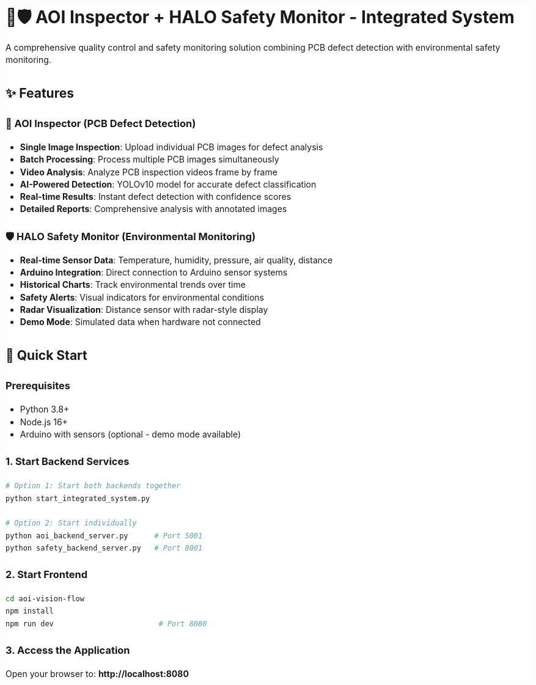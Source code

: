 # 🔧🛡️ AOI Inspector + HALO Safety Monitor - Integrated System

A comprehensive quality control and safety monitoring solution combining PCB defect detection with environmental safety monitoring.

## ✨ Features

### 🔧 AOI Inspector (PCB Defect Detection)
- **Single Image Inspection**: Upload individual PCB images for defect analysis
- **Batch Processing**: Process multiple PCB images simultaneously  
- **Video Analysis**: Analyze PCB inspection videos frame by frame
- **AI-Powered Detection**: YOLOv10 model for accurate defect classification
- **Real-time Results**: Instant defect detection with confidence scores
- **Detailed Reports**: Comprehensive analysis with annotated images

### 🛡️ HALO Safety Monitor (Environmental Monitoring)
- **Real-time Sensor Data**: Temperature, humidity, pressure, air quality, distance
- **Arduino Integration**: Direct connection to Arduino sensor systems
- **Historical Charts**: Track environmental trends over time
- **Safety Alerts**: Visual indicators for environmental conditions
- **Radar Visualization**: Distance sensor with radar-style display
- **Demo Mode**: Simulated data when hardware not connected

## 🚀 Quick Start

### Prerequisites
- Python 3.8+
- Node.js 16+
- Arduino with sensors (optional - demo mode available)

### 1. Start Backend Services
```bash
# Option 1: Start both backends together
python start_integrated_system.py

# Option 2: Start individually
python aoi_backend_server.py      # Port 5001
python safety_backend_server.py   # Port 8001
```

### 2. Start Frontend
```bash
cd aoi-vision-flow
npm install
npm run dev                        # Port 8080
```

### 3. Access the Application
Open your browser to: **http://localhost:8080**
